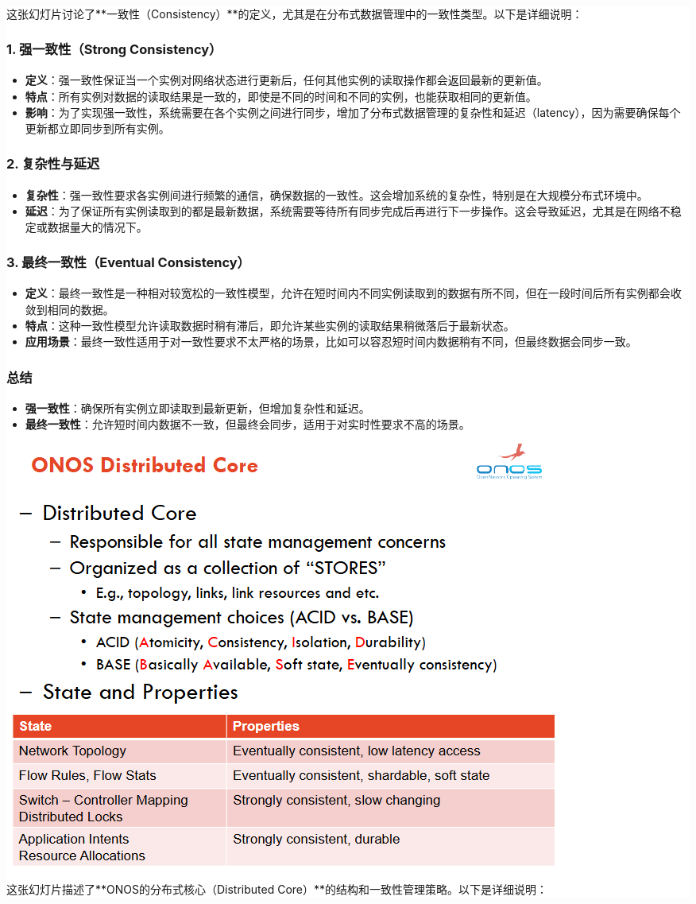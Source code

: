 这张幻灯片讨论了**一致性（Consistency）**的定义，尤其是在分布式数据管理中的一致性类型。以下是详细说明：

### 1. 强一致性（Strong Consistency）
   - **定义**：强一致性保证当一个实例对网络状态进行更新后，任何其他实例的读取操作都会返回最新的更新值。
   - **特点**：所有实例对数据的读取结果是一致的，即使是不同的时间和不同的实例，也能获取相同的更新值。
   - **影响**：为了实现强一致性，系统需要在各个实例之间进行同步，增加了分布式数据管理的复杂性和延迟（latency），因为需要确保每个更新都立即同步到所有实例。

### 2. 复杂性与延迟
   - **复杂性**：强一致性要求各实例间进行频繁的通信，确保数据的一致性。这会增加系统的复杂性，特别是在大规模分布式环境中。
   - **延迟**：为了保证所有实例读取到的都是最新数据，系统需要等待所有同步完成后再进行下一步操作。这会导致延迟，尤其是在网络不稳定或数据量大的情况下。

### 3. 最终一致性（Eventual Consistency）
   - **定义**：最终一致性是一种相对较宽松的一致性模型，允许在短时间内不同实例读取到的数据有所不同，但在一段时间后所有实例都会收敛到相同的数据。
   - **特点**：这种一致性模型允许读取数据时稍有滞后，即允许某些实例的读取结果稍微落后于最新状态。
   - **应用场景**：最终一致性适用于对一致性要求不太严格的场景，比如可以容忍短时间内数据稍有不同，但最终数据会同步一致。

### 总结
- **强一致性**：确保所有实例立即读取到最新更新，但增加复杂性和延迟。
- **最终一致性**：允许短时间内数据不一致，但最终会同步，适用于对实时性要求不高的场景。

![image-20241112162308638](READEME.assets/image-20241112162308638.png)

这张幻灯片描述了**ONOS的分布式核心（Distributed Core）**的结构和一致性管理策略。以下是详细说明：
